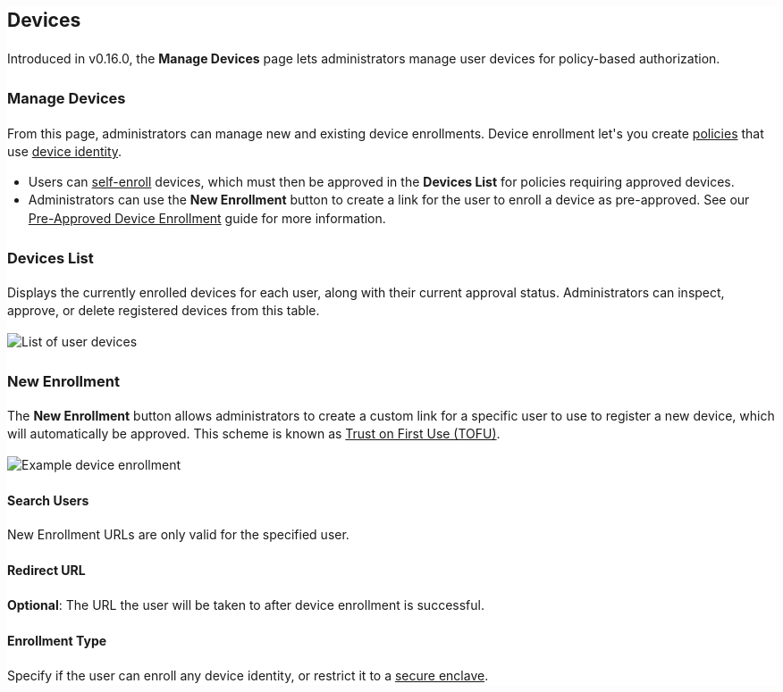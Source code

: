 ## Devices

Introduced in v0.16.0, the **Manage Devices** page lets administrators manage user devices for policy-based authorization.


### Manage Devices

From this page, administrators can manage new and existing device enrollments.
Device enrollment let's you create [policies](/docs/topics/ppl.html#device-matcher) that use [device identity](/docs/topics/device-identity.md).
- Users can [self-enroll](/guides/enroll-device.md) devices, which must then be approved in the **Devices List** for policies requiring approved devices.
- Administrators can use the **New Enrollment** button to create a link for the user to enroll a device as pre-approved. See our [Pre-Approved Device Enrollment](/guides/admin-enroll-device.md) guide for more information.


### Devices List

Displays the currently enrolled devices for each user, along with their current approval status.
Administrators can inspect, approve, or delete registered devices from this table.

![List of user devices](../img/console-devices.png)


### New Enrollment

The **New Enrollment** button allows administrators to create a custom link for a specific user to use to register a new device, which will automatically be approved.
This scheme is known as [Trust on First Use (TOFU)](https://en.wikipedia.org/wiki/Trust_on_first_use).

![Example device enrollment](../img/new-enrollment.png)


#### Search Users

New Enrollment URLs are only valid for the specified user.

#### Redirect URL

**Optional**: The URL the user will be taken to after device enrollment is successful.

#### Enrollment Type

Specify if the user can enroll any device identity, or restrict it to a [secure enclave](/docs/topics/device-identity.md#secure-enclaves).

[route-concept]: /enterprise/concepts.md#routes
[route-reference]: /enterprise/reference/manage.md#routes
[namespace-concept]: /enterprise/concepts.md#namespaces
[namespace-reference]: /enterprise/reference/configure.md#namespaces
[service-accounts-concept]: /enterprise/concepts.md#service-accounts
[policy-reference]: /enterprise/reference/manage.md#policies-2
